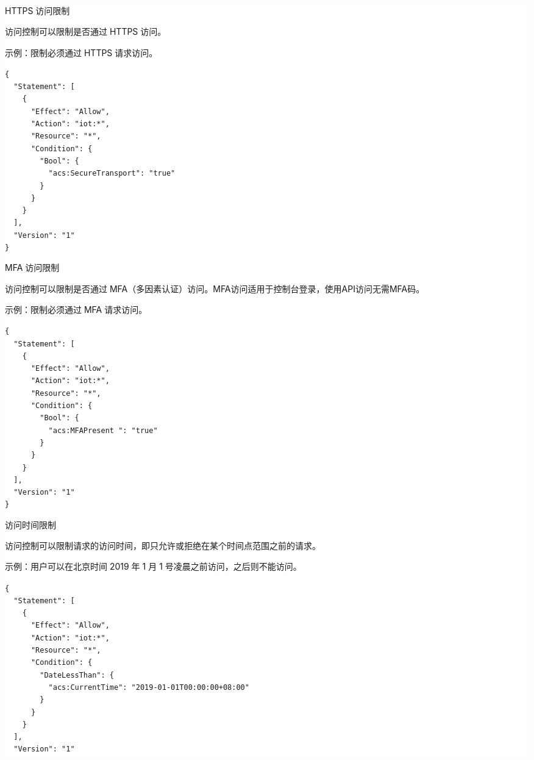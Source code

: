 
HTTPS 访问限制

访问控制可以限制是否通过 HTTPS 访问。

示例：限制必须通过 HTTPS 请求访问。

```
{
  "Statement": [
    {
      "Effect": "Allow", 
      "Action": "iot:*", 
      "Resource": "*", 
      "Condition": {
        "Bool": {
          "acs:SecureTransport": "true"
        }
      }
    }
  ], 
  "Version": "1"
}
```

MFA 访问限制

访问控制可以限制是否通过 MFA（多因素认证）访问。MFA访问适用于控制台登录，使用API访问无需MFA码。

示例：限制必须通过 MFA 请求访问。

```
{
  "Statement": [
    {
      "Effect": "Allow", 
      "Action": "iot:*", 
      "Resource": "*", 
      "Condition": {
        "Bool": {
          "acs:MFAPresent ": "true"
        }
      }
    }
  ], 
  "Version": "1"
}
```

访问时间限制

访问控制可以限制请求的访问时间，即只允许或拒绝在某个时间点范围之前的请求。

示例：用户可以在北京时间 2019 年 1 月 1 号凌晨之前访问，之后则不能访问。

```
{
  "Statement": [
    {
      "Effect": "Allow", 
      "Action": "iot:*", 
      "Resource": "*", 
      "Condition": {
        "DateLessThan": {
          "acs:CurrentTime": "2019-01-01T00:00:00+08:00"
        }
      }
    }
  ], 
  "Version": "1"
```